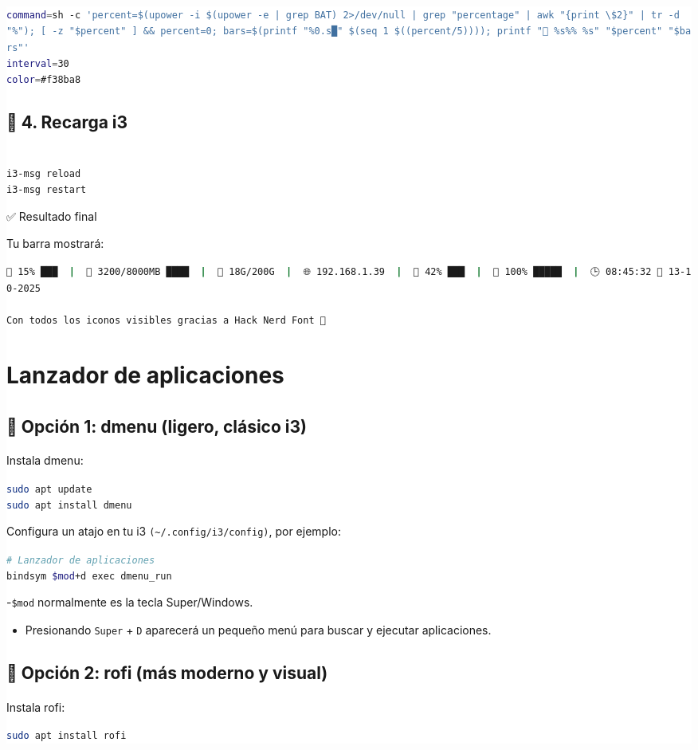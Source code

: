 ```bash
command=sh -c 'percent=$(upower -i $(upower -e | grep BAT) 2>/dev/null | grep "percentage" | awk "{print \$2}" | tr -d "%"); [ -z "$percent" ] && percent=0; bars=$(printf "%0.s█" $(seq 1 $((percent/5)))); printf "🔋 %s%% %s" "$percent" "$bars"'
interval=30
color=#f38ba8

```

## 🔄 4. Recarga i3
```bash

i3-msg reload
i3-msg restart
```
✅ Resultado final

Tu barra mostrará:
```bash
 15% ███  |   3200/8000MB ████  |   18G/200G  |  🌐 192.168.1.39  |   42% ███  |  🔋 100% █████  |  🕒 08:45:32 📅 13-10-2025

Con todos los iconos visibles gracias a Hack Nerd Font 🎨
```

# Lanzador de aplicaciones 
## 🔹 Opción 1: dmenu (ligero, clásico i3)

Instala dmenu:

```bash
sudo apt update
sudo apt install dmenu
```

Configura un atajo en tu i3 `(~/.config/i3/config)`, por ejemplo:

```bash
# Lanzador de aplicaciones
bindsym $mod+d exec dmenu_run

```


-`$mod` normalmente es la tecla Super/Windows.

- Presionando `Super` + `D` aparecerá un pequeño menú para buscar y ejecutar aplicaciones.

## 🔹 Opción 2: rofi (más moderno y visual)

Instala rofi:
```bash
sudo apt install rofi
```
